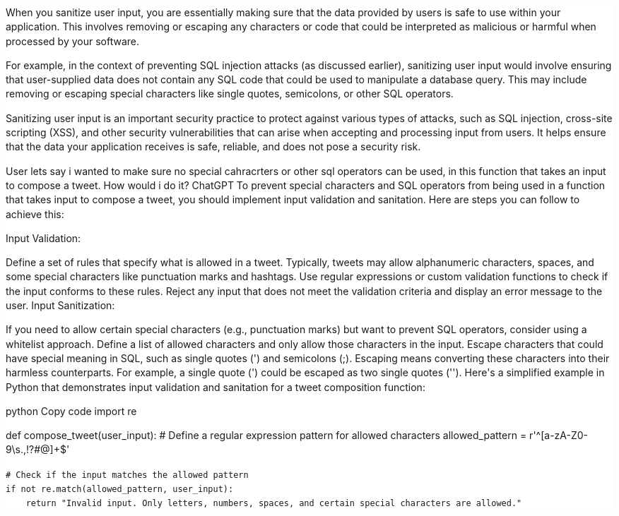 When you sanitize user input, you are essentially making sure that the data provided by users is safe to use within your application. This involves removing or escaping any characters or code that could be interpreted as malicious or harmful when processed by your software.

For example, in the context of preventing SQL injection attacks (as discussed earlier), sanitizing user input would involve ensuring that user-supplied data does not contain any SQL code that could be used to manipulate a database query. This may include removing or escaping special characters like single quotes, semicolons, or other SQL operators.

Sanitizing user input is an important security practice to protect against various types of attacks, such as SQL injection, cross-site scripting (XSS), and other security vulnerabilities that can arise when accepting and processing input from users. It helps ensure that the data your application receives is safe, reliable, and does not pose a security risk.




User
lets say i wanted to make sure no special cahracrters or other sql operators can be used, in this function that takes an input to compose a tweet. How would i do it?
ChatGPT
To prevent special characters and SQL operators from being used in a function that takes input to compose a tweet, you should implement input validation and sanitation. Here are steps you can follow to achieve this:

Input Validation:

Define a set of rules that specify what is allowed in a tweet. Typically, tweets may allow alphanumeric characters, spaces, and some special characters like punctuation marks and hashtags.
Use regular expressions or custom validation functions to check if the input conforms to these rules.
Reject any input that does not meet the validation criteria and display an error message to the user.
Input Sanitization:

If you need to allow certain special characters (e.g., punctuation marks) but want to prevent SQL operators, consider using a whitelist approach. Define a list of allowed characters and only allow those characters in the input.
Escape characters that could have special meaning in SQL, such as single quotes (') and semicolons (;). Escaping means converting these characters into their harmless counterparts. For example, a single quote (') could be escaped as two single quotes ('').
Here's a simplified example in Python that demonstrates input validation and sanitation for a tweet composition function:

python
Copy code
import re

def compose_tweet(user_input):
    # Define a regular expression pattern for allowed characters
    allowed_pattern = r'^[a-zA-Z0-9\s.,!?#@]+$'

    # Check if the input matches the allowed pattern
    if not re.match(allowed_pattern, user_input):
        return "Invalid input. Only letters, numbers, spaces, and certain special characters are allowed."
